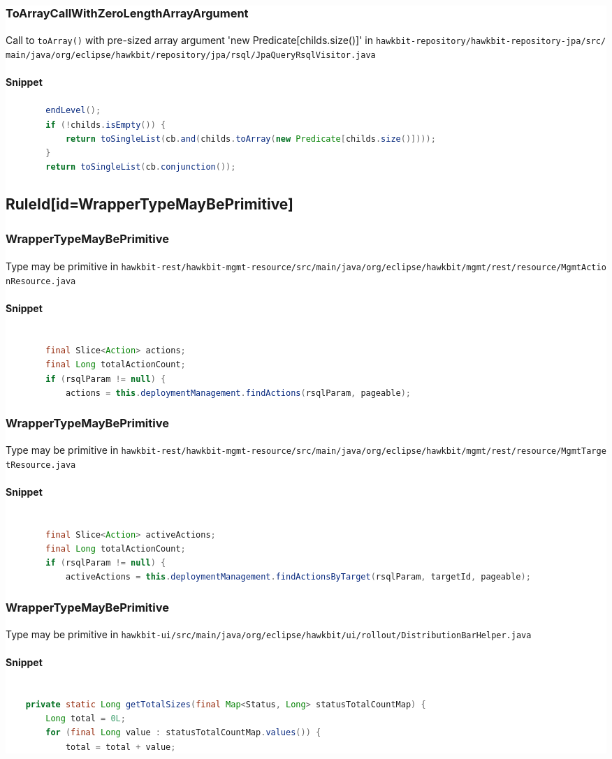 ### ToArrayCallWithZeroLengthArrayArgument
Call to `toArray()` with pre-sized array argument 'new Predicate\[childs.size()\]'
in `hawkbit-repository/hawkbit-repository-jpa/src/main/java/org/eclipse/hawkbit/repository/jpa/rsql/JpaQueryRsqlVisitor.java`
#### Snippet
```java
        endLevel();
        if (!childs.isEmpty()) {
            return toSingleList(cb.and(childs.toArray(new Predicate[childs.size()])));
        }
        return toSingleList(cb.conjunction());
```

## RuleId[id=WrapperTypeMayBePrimitive]
### WrapperTypeMayBePrimitive
Type may be primitive
in `hawkbit-rest/hawkbit-mgmt-resource/src/main/java/org/eclipse/hawkbit/mgmt/rest/resource/MgmtActionResource.java`
#### Snippet
```java

        final Slice<Action> actions;
        final Long totalActionCount;
        if (rsqlParam != null) {
            actions = this.deploymentManagement.findActions(rsqlParam, pageable);
```

### WrapperTypeMayBePrimitive
Type may be primitive
in `hawkbit-rest/hawkbit-mgmt-resource/src/main/java/org/eclipse/hawkbit/mgmt/rest/resource/MgmtTargetResource.java`
#### Snippet
```java

        final Slice<Action> activeActions;
        final Long totalActionCount;
        if (rsqlParam != null) {
            activeActions = this.deploymentManagement.findActionsByTarget(rsqlParam, targetId, pageable);
```

### WrapperTypeMayBePrimitive
Type may be primitive
in `hawkbit-ui/src/main/java/org/eclipse/hawkbit/ui/rollout/DistributionBarHelper.java`
#### Snippet
```java

    private static Long getTotalSizes(final Map<Status, Long> statusTotalCountMap) {
        Long total = 0L;
        for (final Long value : statusTotalCountMap.values()) {
            total = total + value;
```
